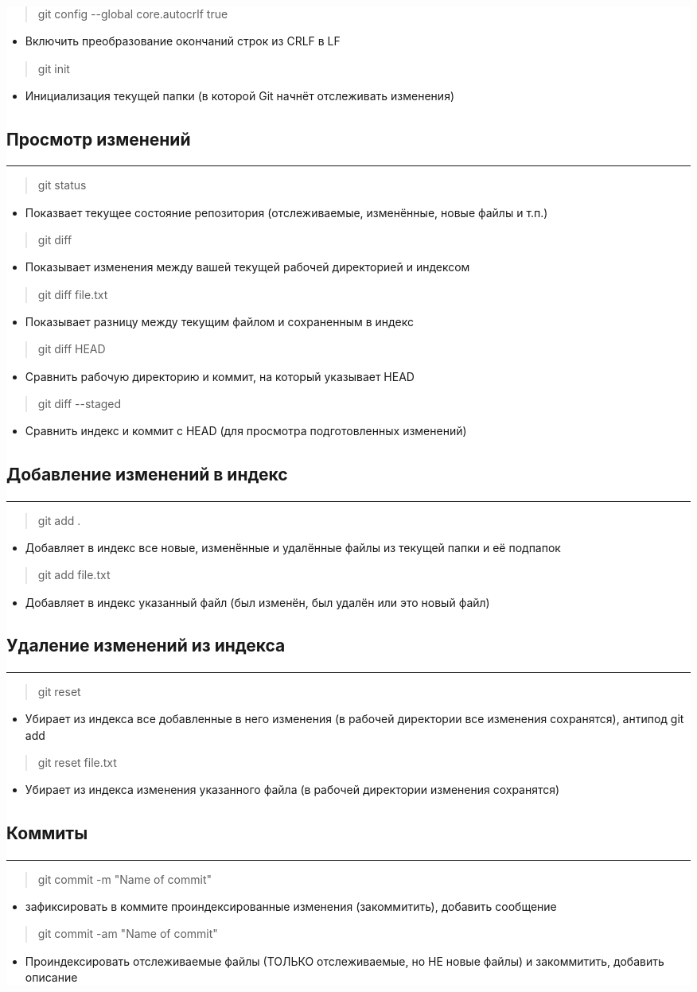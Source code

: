 >git config --global core.autocrlf true
- Включить преобразование окончаний строк из CRLF в LF

>git init
- Инициализация текущей папки (в которой Git начнёт отслеживать изменения) 

## Просмотр изменений
---

>git status
- Показвает текущее состояние репозитория (отслеживаемые, изменённые, новые файлы и т.п.)

>git diff
- Показывает изменения между вашей текущей рабочей директорией и индексом

>git diff file.txt
- Показывает разницу между текущим файлом и сохраненным в индекс

>git diff HEAD
- Сравнить рабочую директорию и коммит, на который указывает HEAD

>git diff --staged
- Сравнить индекс и коммит с HEAD (для просмотра подготовленных изменений)

## Добавление изменений в индекс
---

>git add .
- Добавляет в индекс все новые, изменённые и удалённые файлы из текущей папки и её подпапок

>git add file.txt
- Добавляет в индекс указанный файл (был изменён, был удалён или это новый файл)

## Удаление изменений из индекса
---

>git reset
- Убирает из индекса все добавленные в него изменения (в рабочей директории все изменения сохранятся), антипод git add

>git reset file.txt
- Убирает из индекса изменения указанного файла (в рабочей директории изменения сохранятся)

## Коммиты
---

>git commit -m "Name of commit"
- зафиксировать в коммите проиндексированные изменения (закоммитить), добавить сообщение

>git commit -am "Name of commit"
- Проиндексировать отслеживаемые файлы (ТОЛЬКО отслеживаемые, но НЕ новые файлы) и закоммитить, добавить описание
